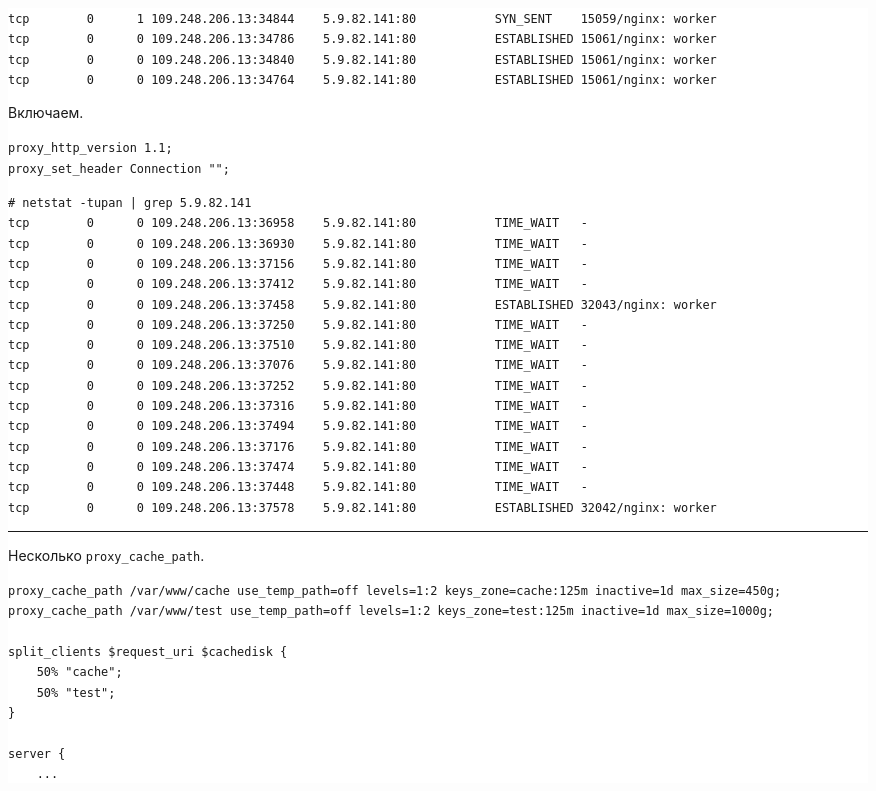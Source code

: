 ```
tcp        0      1 109.248.206.13:34844    5.9.82.141:80           SYN_SENT    15059/nginx: worker 
tcp        0      0 109.248.206.13:34786    5.9.82.141:80           ESTABLISHED 15061/nginx: worker 
tcp        0      0 109.248.206.13:34840    5.9.82.141:80           ESTABLISHED 15061/nginx: worker 
tcp        0      0 109.248.206.13:34764    5.9.82.141:80           ESTABLISHED 15061/nginx: worker 
```

Включаем.
```
proxy_http_version 1.1;
proxy_set_header Connection "";
```
```
# netstat -tupan | grep 5.9.82.141
tcp        0      0 109.248.206.13:36958    5.9.82.141:80           TIME_WAIT   -                   
tcp        0      0 109.248.206.13:36930    5.9.82.141:80           TIME_WAIT   -                   
tcp        0      0 109.248.206.13:37156    5.9.82.141:80           TIME_WAIT   -                   
tcp        0      0 109.248.206.13:37412    5.9.82.141:80           TIME_WAIT   -                   
tcp        0      0 109.248.206.13:37458    5.9.82.141:80           ESTABLISHED 32043/nginx: worker 
tcp        0      0 109.248.206.13:37250    5.9.82.141:80           TIME_WAIT   -                   
tcp        0      0 109.248.206.13:37510    5.9.82.141:80           TIME_WAIT   -                   
tcp        0      0 109.248.206.13:37076    5.9.82.141:80           TIME_WAIT   -                   
tcp        0      0 109.248.206.13:37252    5.9.82.141:80           TIME_WAIT   -                   
tcp        0      0 109.248.206.13:37316    5.9.82.141:80           TIME_WAIT   -                   
tcp        0      0 109.248.206.13:37494    5.9.82.141:80           TIME_WAIT   -                   
tcp        0      0 109.248.206.13:37176    5.9.82.141:80           TIME_WAIT   -                   
tcp        0      0 109.248.206.13:37474    5.9.82.141:80           TIME_WAIT   -                   
tcp        0      0 109.248.206.13:37448    5.9.82.141:80           TIME_WAIT   -                   
tcp        0      0 109.248.206.13:37578    5.9.82.141:80           ESTABLISHED 32042/nginx: worker 
```

<hr/>

Несколько `proxy_cache_path`.
```
proxy_cache_path /var/www/cache use_temp_path=off levels=1:2 keys_zone=cache:125m inactive=1d max_size=450g;
proxy_cache_path /var/www/test use_temp_path=off levels=1:2 keys_zone=test:125m inactive=1d max_size=1000g;

split_clients $request_uri $cachedisk {
	50% "cache";
	50% "test";
}

server {
	...
```